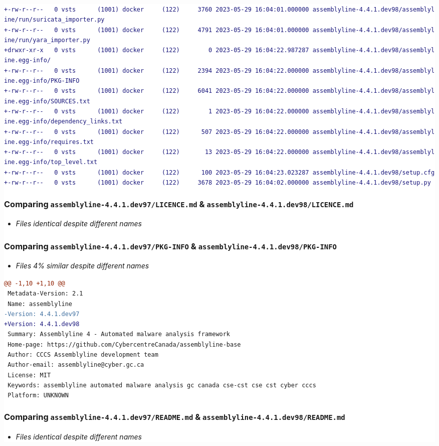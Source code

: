 ```diff
+-rw-r--r--   0 vsts      (1001) docker     (122)     3760 2023-05-29 16:04:01.000000 assemblyline-4.4.1.dev98/assemblyline/run/suricata_importer.py
+-rw-r--r--   0 vsts      (1001) docker     (122)     4791 2023-05-29 16:04:01.000000 assemblyline-4.4.1.dev98/assemblyline/run/yara_importer.py
+drwxr-xr-x   0 vsts      (1001) docker     (122)        0 2023-05-29 16:04:22.987287 assemblyline-4.4.1.dev98/assemblyline.egg-info/
+-rw-r--r--   0 vsts      (1001) docker     (122)     2394 2023-05-29 16:04:22.000000 assemblyline-4.4.1.dev98/assemblyline.egg-info/PKG-INFO
+-rw-r--r--   0 vsts      (1001) docker     (122)     6041 2023-05-29 16:04:22.000000 assemblyline-4.4.1.dev98/assemblyline.egg-info/SOURCES.txt
+-rw-r--r--   0 vsts      (1001) docker     (122)        1 2023-05-29 16:04:22.000000 assemblyline-4.4.1.dev98/assemblyline.egg-info/dependency_links.txt
+-rw-r--r--   0 vsts      (1001) docker     (122)      507 2023-05-29 16:04:22.000000 assemblyline-4.4.1.dev98/assemblyline.egg-info/requires.txt
+-rw-r--r--   0 vsts      (1001) docker     (122)       13 2023-05-29 16:04:22.000000 assemblyline-4.4.1.dev98/assemblyline.egg-info/top_level.txt
+-rw-r--r--   0 vsts      (1001) docker     (122)      100 2023-05-29 16:04:23.023287 assemblyline-4.4.1.dev98/setup.cfg
+-rw-r--r--   0 vsts      (1001) docker     (122)     3678 2023-05-29 16:04:02.000000 assemblyline-4.4.1.dev98/setup.py
```

### Comparing `assemblyline-4.4.1.dev97/LICENCE.md` & `assemblyline-4.4.1.dev98/LICENCE.md`

 * *Files identical despite different names*

### Comparing `assemblyline-4.4.1.dev97/PKG-INFO` & `assemblyline-4.4.1.dev98/PKG-INFO`

 * *Files 4% similar despite different names*

```diff
@@ -1,10 +1,10 @@
 Metadata-Version: 2.1
 Name: assemblyline
-Version: 4.4.1.dev97
+Version: 4.4.1.dev98
 Summary: Assemblyline 4 - Automated malware analysis framework
 Home-page: https://github.com/CybercentreCanada/assemblyline-base
 Author: CCCS Assemblyline development team
 Author-email: assemblyline@cyber.gc.ca
 License: MIT
 Keywords: assemblyline automated malware analysis gc canada cse-cst cse cst cyber cccs
 Platform: UNKNOWN
```

### Comparing `assemblyline-4.4.1.dev97/README.md` & `assemblyline-4.4.1.dev98/README.md`

 * *Files identical despite different names*
